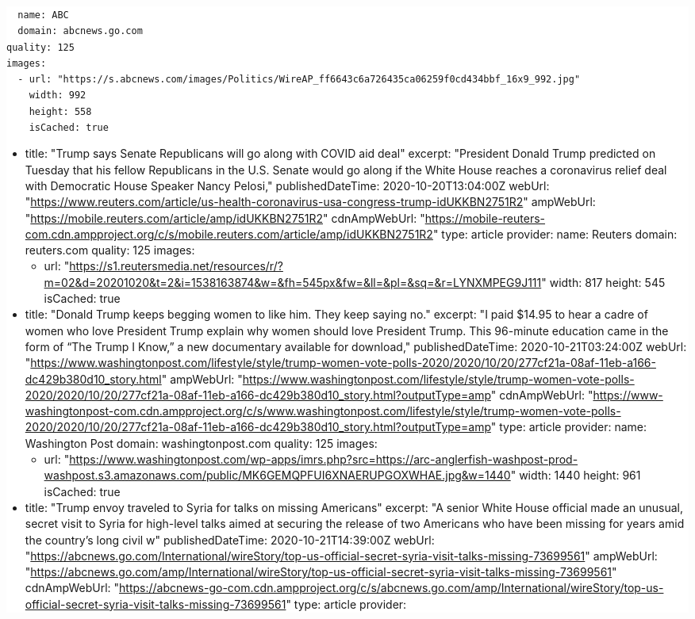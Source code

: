       name: ABC
      domain: abcnews.go.com
    quality: 125
    images:
      - url: "https://s.abcnews.com/images/Politics/WireAP_ff6643c6a726435ca06259f0cd434bbf_16x9_992.jpg"
        width: 992
        height: 558
        isCached: true
  - title: "Trump says Senate Republicans will go along with COVID aid deal"
    excerpt: "President Donald Trump predicted on Tuesday that his fellow Republicans in the U.S. Senate would go along if the White House reaches a coronavirus relief deal with Democratic House Speaker Nancy Pelosi,"
    publishedDateTime: 2020-10-20T13:04:00Z
    webUrl: "https://www.reuters.com/article/us-health-coronavirus-usa-congress-trump-idUKKBN2751R2"
    ampWebUrl: "https://mobile.reuters.com/article/amp/idUKKBN2751R2"
    cdnAmpWebUrl: "https://mobile-reuters-com.cdn.ampproject.org/c/s/mobile.reuters.com/article/amp/idUKKBN2751R2"
    type: article
    provider:
      name: Reuters
      domain: reuters.com
    quality: 125
    images:
      - url: "https://s1.reutersmedia.net/resources/r/?m=02&d=20201020&t=2&i=1538163874&w=&fh=545px&fw=&ll=&pl=&sq=&r=LYNXMPEG9J111"
        width: 817
        height: 545
        isCached: true
  - title: "Donald Trump keeps begging women to like him. They keep saying no."
    excerpt: "I paid $14.95 to hear a cadre of women who love President Trump explain why women should love President Trump. This 96-minute education came in the form of “The Trump I Know,” a new documentary available for download,"
    publishedDateTime: 2020-10-21T03:24:00Z
    webUrl: "https://www.washingtonpost.com/lifestyle/style/trump-women-vote-polls-2020/2020/10/20/277cf21a-08af-11eb-a166-dc429b380d10_story.html"
    ampWebUrl: "https://www.washingtonpost.com/lifestyle/style/trump-women-vote-polls-2020/2020/10/20/277cf21a-08af-11eb-a166-dc429b380d10_story.html?outputType=amp"
    cdnAmpWebUrl: "https://www-washingtonpost-com.cdn.ampproject.org/c/s/www.washingtonpost.com/lifestyle/style/trump-women-vote-polls-2020/2020/10/20/277cf21a-08af-11eb-a166-dc429b380d10_story.html?outputType=amp"
    type: article
    provider:
      name: Washington Post
      domain: washingtonpost.com
    quality: 125
    images:
      - url: "https://www.washingtonpost.com/wp-apps/imrs.php?src=https://arc-anglerfish-washpost-prod-washpost.s3.amazonaws.com/public/MK6GEMQPFUI6XNAERUPGOXWHAE.jpg&w=1440"
        width: 1440
        height: 961
        isCached: true
  - title: "Trump envoy traveled to Syria for talks on missing Americans"
    excerpt: "A senior White House official made an unusual, secret visit to Syria for high-level talks aimed at securing the release of two Americans who have been missing for years amid the country’s long civil w"
    publishedDateTime: 2020-10-21T14:39:00Z
    webUrl: "https://abcnews.go.com/International/wireStory/top-us-official-secret-syria-visit-talks-missing-73699561"
    ampWebUrl: "https://abcnews.go.com/amp/International/wireStory/top-us-official-secret-syria-visit-talks-missing-73699561"
    cdnAmpWebUrl: "https://abcnews-go-com.cdn.ampproject.org/c/s/abcnews.go.com/amp/International/wireStory/top-us-official-secret-syria-visit-talks-missing-73699561"
    type: article
    provider: